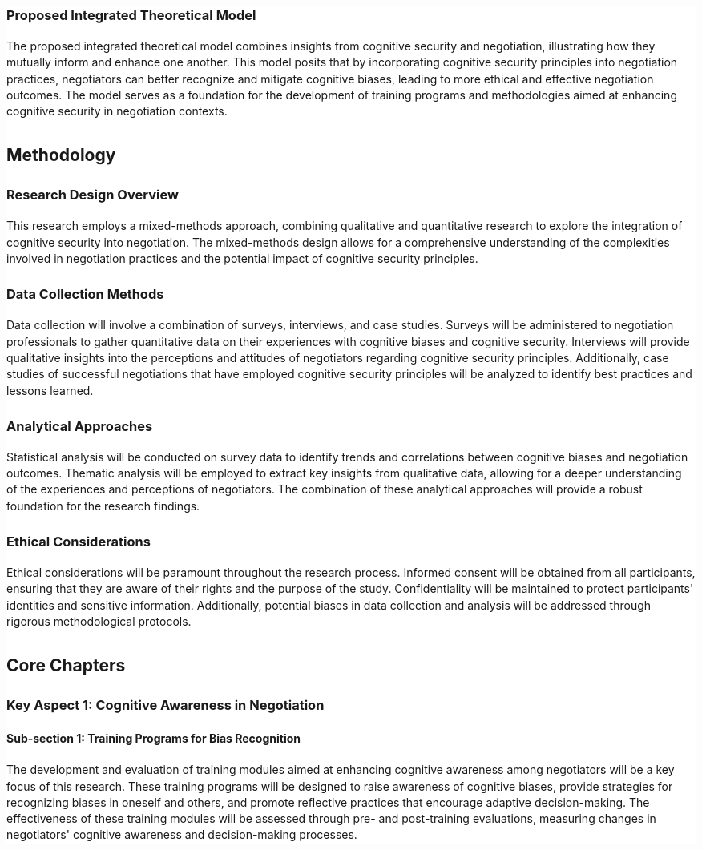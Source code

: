 ### Proposed Integrated Theoretical Model
The proposed integrated theoretical model combines insights from cognitive security and negotiation, illustrating how they mutually inform and enhance one another. This model posits that by incorporating cognitive security principles into negotiation practices, negotiators can better recognize and mitigate cognitive biases, leading to more ethical and effective negotiation outcomes. The model serves as a foundation for the development of training programs and methodologies aimed at enhancing cognitive security in negotiation contexts.

## Methodology

### Research Design Overview
This research employs a mixed-methods approach, combining qualitative and quantitative research to explore the integration of cognitive security into negotiation. The mixed-methods design allows for a comprehensive understanding of the complexities involved in negotiation practices and the potential impact of cognitive security principles.

### Data Collection Methods
Data collection will involve a combination of surveys, interviews, and case studies. Surveys will be administered to negotiation professionals to gather quantitative data on their experiences with cognitive biases and cognitive security. Interviews will provide qualitative insights into the perceptions and attitudes of negotiators regarding cognitive security principles. Additionally, case studies of successful negotiations that have employed cognitive security principles will be analyzed to identify best practices and lessons learned.

### Analytical Approaches
Statistical analysis will be conducted on survey data to identify trends and correlations between cognitive biases and negotiation outcomes. Thematic analysis will be employed to extract key insights from qualitative data, allowing for a deeper understanding of the experiences and perceptions of negotiators. The combination of these analytical approaches will provide a robust foundation for the research findings.

### Ethical Considerations
Ethical considerations will be paramount throughout the research process. Informed consent will be obtained from all participants, ensuring that they are aware of their rights and the purpose of the study. Confidentiality will be maintained to protect participants' identities and sensitive information. Additionally, potential biases in data collection and analysis will be addressed through rigorous methodological protocols.

## Core Chapters

### Key Aspect 1: Cognitive Awareness in Negotiation
#### Sub-section 1: Training Programs for Bias Recognition
The development and evaluation of training modules aimed at enhancing cognitive awareness among negotiators will be a key focus of this research. These training programs will be designed to raise awareness of cognitive biases, provide strategies for recognizing biases in oneself and others, and promote reflective practices that encourage adaptive decision-making. The effectiveness of these training modules will be assessed through pre- and post-training evaluations, measuring changes in negotiators' cognitive awareness and decision-making processes.
